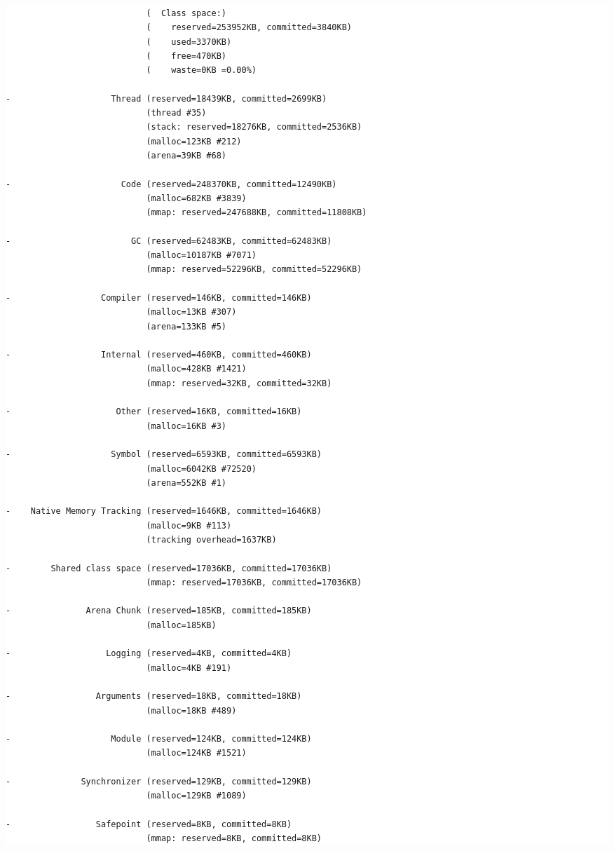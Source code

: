 ```shell
                            (  Class space:)
                            (    reserved=253952KB, committed=3840KB)
                            (    used=3370KB)
                            (    free=470KB)
                            (    waste=0KB =0.00%)
 
-                    Thread (reserved=18439KB, committed=2699KB)
                            (thread #35)
                            (stack: reserved=18276KB, committed=2536KB)
                            (malloc=123KB #212) 
                            (arena=39KB #68)
 
-                      Code (reserved=248370KB, committed=12490KB)
                            (malloc=682KB #3839) 
                            (mmap: reserved=247688KB, committed=11808KB) 
 
-                        GC (reserved=62483KB, committed=62483KB)
                            (malloc=10187KB #7071) 
                            (mmap: reserved=52296KB, committed=52296KB) 
 
-                  Compiler (reserved=146KB, committed=146KB)
                            (malloc=13KB #307) 
                            (arena=133KB #5)
 
-                  Internal (reserved=460KB, committed=460KB)
                            (malloc=428KB #1421) 
                            (mmap: reserved=32KB, committed=32KB) 
 
-                     Other (reserved=16KB, committed=16KB)
                            (malloc=16KB #3) 
 
-                    Symbol (reserved=6593KB, committed=6593KB)
                            (malloc=6042KB #72520) 
                            (arena=552KB #1)
 
-    Native Memory Tracking (reserved=1646KB, committed=1646KB)
                            (malloc=9KB #113) 
                            (tracking overhead=1637KB)
 
-        Shared class space (reserved=17036KB, committed=17036KB)
                            (mmap: reserved=17036KB, committed=17036KB) 
 
-               Arena Chunk (reserved=185KB, committed=185KB)
                            (malloc=185KB) 
 
-                   Logging (reserved=4KB, committed=4KB)
                            (malloc=4KB #191) 
 
-                 Arguments (reserved=18KB, committed=18KB)
                            (malloc=18KB #489) 
 
-                    Module (reserved=124KB, committed=124KB)
                            (malloc=124KB #1521) 
 
-              Synchronizer (reserved=129KB, committed=129KB)
                            (malloc=129KB #1089) 
 
-                 Safepoint (reserved=8KB, committed=8KB)
                            (mmap: reserved=8KB, committed=8KB) 
```

